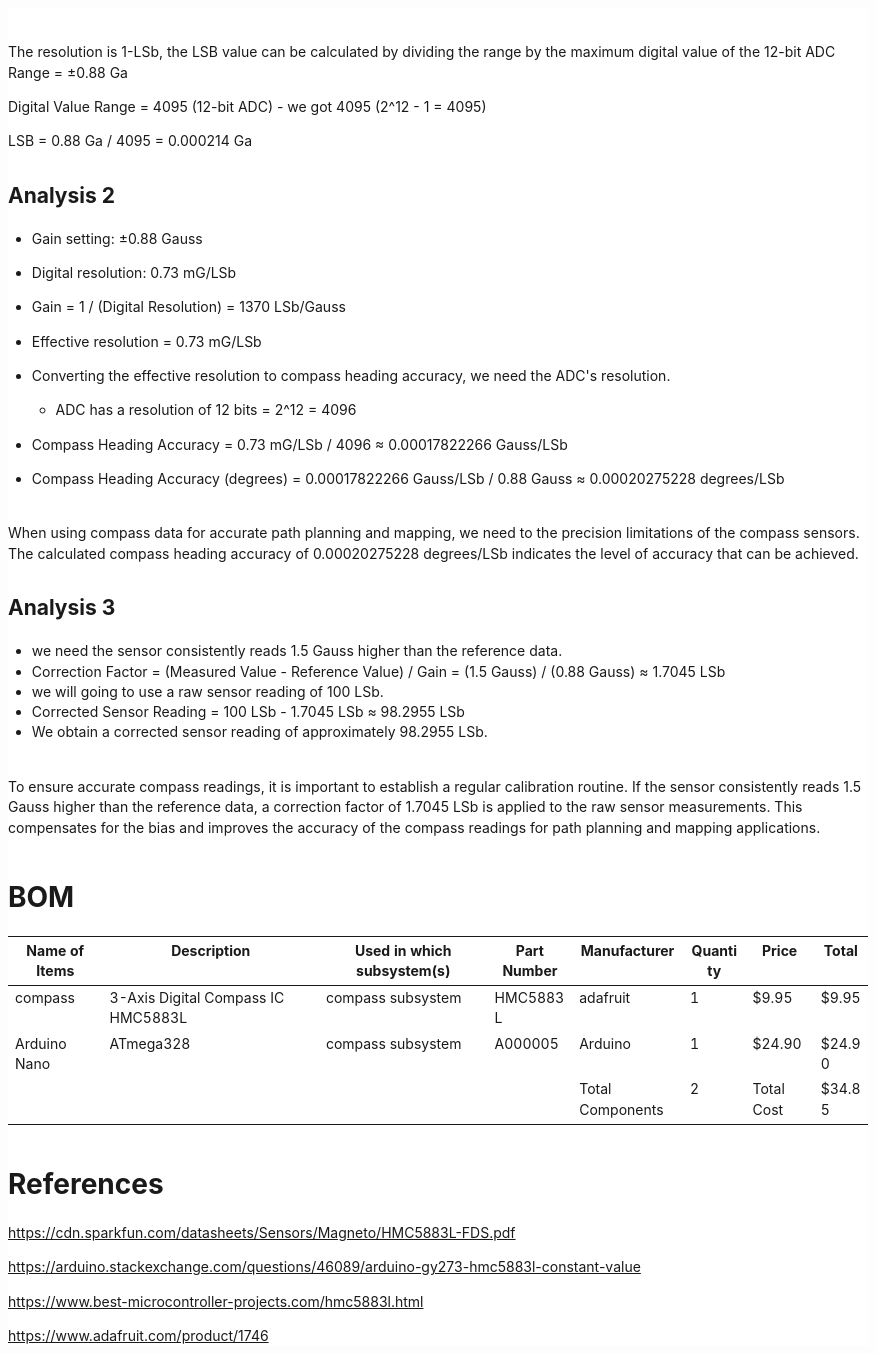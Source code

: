 <br>

The resolution is 1-LSb, the LSB value can be calculated by dividing the range by the maximum digital value of the 12-bit ADC 
Range = ±0.88 Ga
<br>

Digital Value Range = 4095 (12-bit ADC) - we got 4095 (2^12 - 1 = 4095)
<br>

LSB = 0.88 Ga / 4095 =  0.000214 Ga 
<br>

## Analysis 2

- Gain setting: ±0.88 Gauss
- Digital resolution: 0.73 mG/LSb
- Gain  = 1 / (Digital Resolution) = 1370 LSb/Gauss
- Effective resolution  = 0.73 mG/LSb
- Converting the effective resolution to compass heading accuracy, we need the ADC's resolution. 
  -  ADC has a resolution of 12 bits =  2^12 = 4096

- Compass Heading Accuracy = 0.73 mG/LSb / 4096 ≈ 0.00017822266 Gauss/LSb
- Compass Heading Accuracy (degrees) =  0.00017822266 Gauss/LSb / 0.88 Gauss ≈ 0.00020275228 degrees/LSb
<br>
When using compass data for accurate path planning and mapping, we need to the precision limitations of the compass sensors. The calculated compass heading accuracy of 0.00020275228 degrees/LSb indicates the level of accuracy that can be achieved.
<br>

## Analysis 3
- we need the sensor consistently reads 1.5 Gauss higher than the reference data.
- Correction Factor = (Measured Value - Reference Value) / Gain = (1.5 Gauss) / (0.88 Gauss) ≈ 1.7045 LSb
- we will going to use a raw sensor reading of 100 LSb.
- Corrected Sensor Reading = 100 LSb - 1.7045 LSb ≈ 98.2955 LSb
- We obtain a corrected sensor reading of approximately 98.2955 LSb.
<br>
To ensure accurate compass readings, it is important to establish a regular calibration routine. If the sensor consistently reads 1.5 Gauss higher than the reference data, a correction factor of 1.7045 LSb is applied to the raw sensor measurements. This compensates for the bias and improves the accuracy of the compass readings for path planning and mapping applications.
<br>


# BOM
| Name of Items |  Description                      | Used in which subsystem(s) | Part Number     | Manufacturer   | Quantity | Price     | Total |
| ---           |     ---                           |          ---               |      ---        |     ---        |    ---   |  ---      |  ---  |
| compass       |3-Axis Digital Compass IC HMC5883L |  compass subsystem         | HMC5883L        | adafruit       |    1     |$9.95      |$9.95  |
| Arduino Nano  |ATmega328                          |  compass subsystem         | A000005         | Arduino        |    1     |$24.90     |$24.90 |
|               |                                   |                            |                 |Total Components|    2     |Total Cost |$34.85 |

# References
https://cdn.sparkfun.com/datasheets/Sensors/Magneto/HMC5883L-FDS.pdf

https://arduino.stackexchange.com/questions/46089/arduino-gy273-hmc5883l-constant-value

https://www.best-microcontroller-projects.com/hmc5883l.html

https://www.adafruit.com/product/1746
